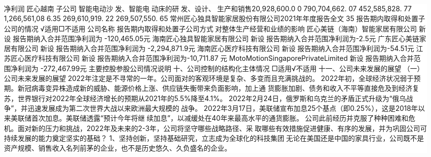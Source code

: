 净利润
匠心越南
子公司
智能电动沙
发、智能电
动床的研
发、设计、
生产和销售20,928,600.0
0
790,704,662.
07
452,585,828.
77
1,266,561,08
6.35
269,610,919.
22
269,507,550.
65
常州匠心独具智能家居股份有限公司2021年年度报告全文
35
报告期内取得和处置子公司的情况
√适用□不适用
公司名称
报告期内取得和处置子公司方式
对整体生产经营和业绩的影响
匠心美链（海南）智能家居有限公司
新设
报告期纳入合并范围净利润为
-120,465.05元
海南匠心独具智能家居有限公司
新设
报告期纳入合并范围净利润为-2.5元
广东匠心美链家居有限公司
新设
报告期纳入合并范围净利润为
-2,294,871.9元
海南匠心医疗科技有限公司
新设
报告期纳入合并范围净利润为-54.51元
江苏匠心医疗科技有限公司
新设
报告期纳入合并范围净利润为-10,711.87
元
MotoMotionSingaporePrivateLimited
新设
报告期纳入合并范围净利润为
-272,467.99元
主要控股参股公司情况说明
十、公司控制的结构化主体情况
□适用√不适用
十一、公司未来发展的展望
（一）公司未来发展的展望
2022年注定是不寻常的一年。公司面对的客观环境是复杂、多变而且充满挑战的。
2022年初，全球经济状况弱于预期。新冠病毒变异株造成新的威胁、能源价格上涨、供应链失衡带来负面影响，加上通
货膨胀加剧、债务和收入不平等直接危及到经济复苏，世界银行对2022年全球经济增长的预期从2021年的5.5%降至4.1%。
2022年2月24日，俄罗斯和乌克兰的矛盾正式升级为“俄乌战争”，并迅速发展成为第二次世界大战以来欧洲最大规模的
战争。
2022年3月17日，美联储宣布加息25个基点（即0.25%），这是2018年以来美联储首次加息。美联储透露“预计今年将继
续加息”，以减缓处在40年来最高水平的通货膨胀。
公司此前经历并克服了种种困难和危机。面对新的压力和挑战，2022年及未来的2-3年，公司将坚守哪些战略路径、采
取哪些有效措施促进健康、有序的发展，并为巩固公司可持续发展的能力奠定坚实的基础？
1、坚持创新，坚持基础研究，立志成为全球化的科技集团
无论在美国还是中国的家具行业，公司既不是资产规模、销售收入名列前茅的企业，也不是历史悠久、久负盛名的企业。